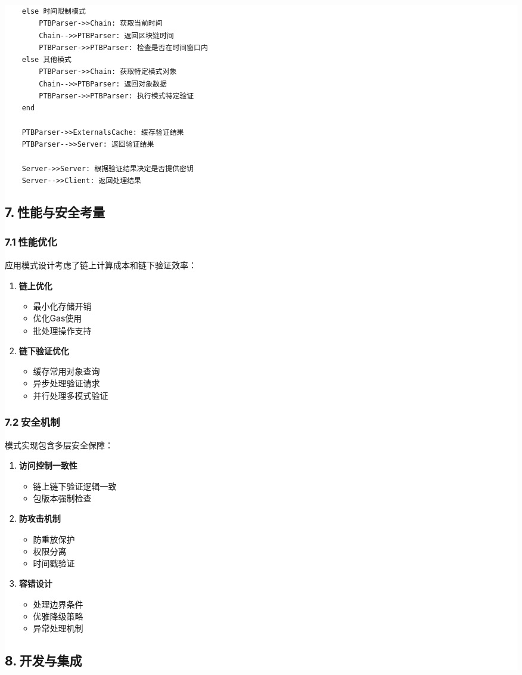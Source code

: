 ```mermaid
    else 时间限制模式
        PTBParser->>Chain: 获取当前时间
        Chain-->>PTBParser: 返回区块链时间
        PTBParser->>PTBParser: 检查是否在时间窗口内
    else 其他模式
        PTBParser->>Chain: 获取特定模式对象
        Chain-->>PTBParser: 返回对象数据
        PTBParser->>PTBParser: 执行模式特定验证
    end
    
    PTBParser->>ExternalsCache: 缓存验证结果
    PTBParser-->>Server: 返回验证结果
    
    Server->>Server: 根据验证结果决定是否提供密钥
    Server-->>Client: 返回处理结果
```

## 7. 性能与安全考量

### 7.1 性能优化

应用模式设计考虑了链上计算成本和链下验证效率：

1. **链上优化**
   - 最小化存储开销
   - 优化Gas使用
   - 批处理操作支持

2. **链下验证优化**
   - 缓存常用对象查询
   - 异步处理验证请求
   - 并行处理多模式验证

### 7.2 安全机制

模式实现包含多层安全保障：

1. **访问控制一致性**
   - 链上链下验证逻辑一致
   - 包版本强制检查

2. **防攻击机制**
   - 防重放保护
   - 权限分离
   - 时间戳验证

3. **容错设计**
   - 处理边界条件
   - 优雅降级策略
   - 异常处理机制

## 8. 开发与集成
